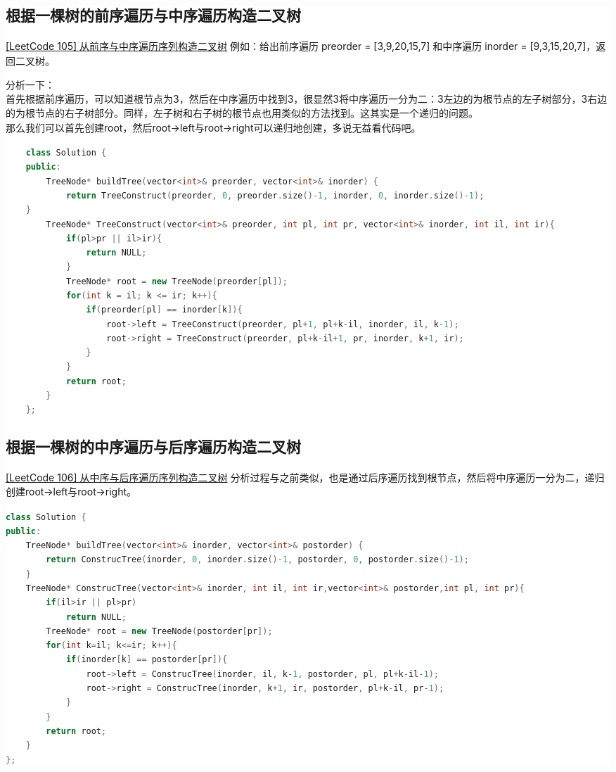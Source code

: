 ## 根据一棵树的前序遍历与中序遍历构造二叉树 ##
[[LeetCode 105] 从前序与中序遍历序列构造二叉树][4]
例如：给出前序遍历 preorder = [3,9,20,15,7] 和中序遍历 inorder = [9,3,15,20,7]，返回二叉树。  

分析一下：  
首先根据前序遍历，可以知道根节点为3，然后在中序遍历中找到3，很显然3将中序遍历一分为二：3左边的为根节点的左子树部分，3右边的为根节点的右子树部分。同样，左子树和右子树的根节点也用类似的方法找到。这其实是一个递归的问题。  
那么我们可以首先创建root，然后root->left与root->right可以递归地创建，多说无益看代码吧。
```cpp
    class Solution {
    public:
        TreeNode* buildTree(vector<int>& preorder, vector<int>& inorder) {
            return TreeConstruct(preorder, 0, preorder.size()-1, inorder, 0, inorder.size()-1);
    }
        TreeNode* TreeConstruct(vector<int>& preorder, int pl, int pr, vector<int>& inorder, int il, int ir){
            if(pl>pr || il>ir){
                return NULL;
            }
            TreeNode* root = new TreeNode(preorder[pl]);
            for(int k = il; k <= ir; k++){
                if(preorder[pl] == inorder[k]){
                    root->left = TreeConstruct(preorder, pl+1, pl+k-il, inorder, il, k-1);
                    root->right = TreeConstruct(preorder, pl+k-il+1, pr, inorder, k+1, ir);
                }
            }
            return root;
        }
    };
```
## 根据一棵树的中序遍历与后序遍历构造二叉树 ##
[[LeetCode 106] 从中序与后序遍历序列构造二叉树][5]
分析过程与之前类似，也是通过后序遍历找到根节点，然后将中序遍历一分为二，递归创建root->left与root->right。
```cpp
class Solution {
public:
    TreeNode* buildTree(vector<int>& inorder, vector<int>& postorder) {
        return ConstrucTree(inorder, 0, inorder.size()-1, postorder, 0, postorder.size()-1);
    }
    TreeNode* ConstrucTree(vector<int>& inorder, int il, int ir,vector<int>& postorder,int pl, int pr){
        if(il>ir || pl>pr)
            return NULL;
        TreeNode* root = new TreeNode(postorder[pr]);
        for(int k=il; k<=ir; k++){
            if(inorder[k] == postorder[pr]){
                root->left = ConstrucTree(inorder, il, k-1, postorder, pl, pl+k-il-1);
                root->right = ConstrucTree(inorder, k+1, ir, postorder, pl+k-il, pr-1);
            }
        }
        return root;
    }
};
```


  [1]: https://leetcode-cn.com/problems/binary-tree-preorder-traversal/
  [2]: https://leetcode-cn.com/problems/binary-tree-inorder-traversal/
  [3]: https://leetcode-cn.com/problems/binary-tree-postorder-traversal/
  [4]: https://leetcode-cn.com/problems/construct-binary-tree-from-preorder-and-inorder-traversal/
  [5]: https://leetcode-cn.com/problems/construct-binary-tree-from-inorder-and-postorder-traversal/